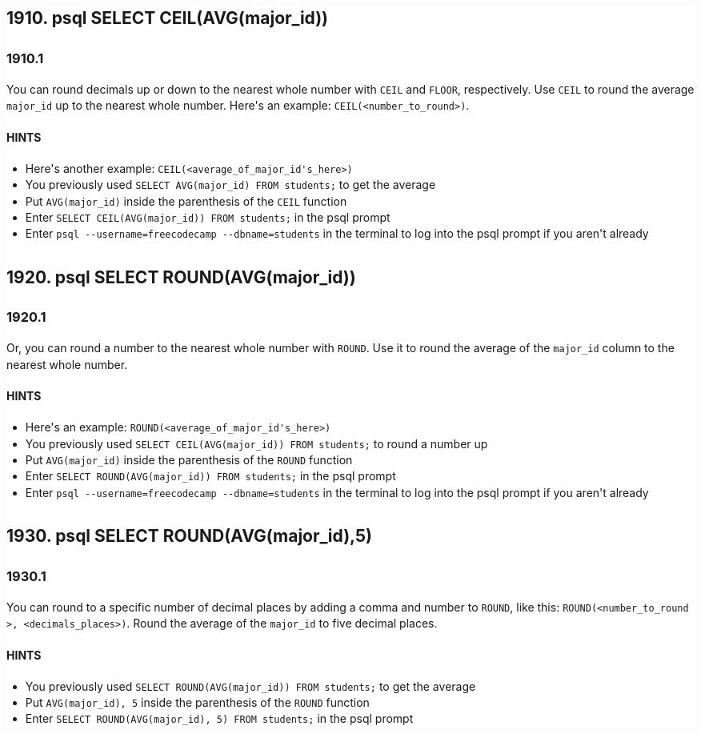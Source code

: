 ## 1910. psql SELECT CEIL(AVG(major_id))

### 1910.1

You can round decimals up or down to the nearest whole number with `CEIL` and `FLOOR`, respectively. Use `CEIL` to round the average `major_id` up to the nearest whole number. Here's an example: `CEIL(<number_to_round>)`.

#### HINTS

- Here's another example: `CEIL(<average_of_major_id's_here>)`
- You previously used `SELECT AVG(major_id) FROM students;` to get the average
- Put `AVG(major_id)` inside the parenthesis of the `CEIL` function
- Enter `SELECT CEIL(AVG(major_id)) FROM students;` in the psql prompt
- Enter `psql --username=freecodecamp --dbname=students` in the terminal to log into the psql prompt if you aren't already

## 1920. psql SELECT ROUND(AVG(major_id))

### 1920.1

Or, you can round a number to the nearest whole number with `ROUND`. Use it to round the average of the `major_id` column to the nearest whole number.

#### HINTS

- Here's an example: `ROUND(<average_of_major_id's_here>)`
- You previously used `SELECT CEIL(AVG(major_id)) FROM students;` to round a number up
- Put `AVG(major_id)` inside the parenthesis of the `ROUND` function
- Enter `SELECT ROUND(AVG(major_id)) FROM students;` in the psql prompt
- Enter `psql --username=freecodecamp --dbname=students` in the terminal to log into the psql prompt if you aren't already

## 1930. psql SELECT ROUND(AVG(major_id),5)

### 1930.1

You can round to a specific number of decimal places by adding a comma and number to `ROUND`, like this: `ROUND(<number_to_round>, <decimals_places>)`. Round the average of the `major_id` to five decimal places.

#### HINTS

- You previously used `SELECT ROUND(AVG(major_id)) FROM students;` to get the average
- Put `AVG(major_id), 5` inside the parenthesis of the `ROUND` function
- Enter `SELECT ROUND(AVG(major_id), 5) FROM students;` in the psql prompt
